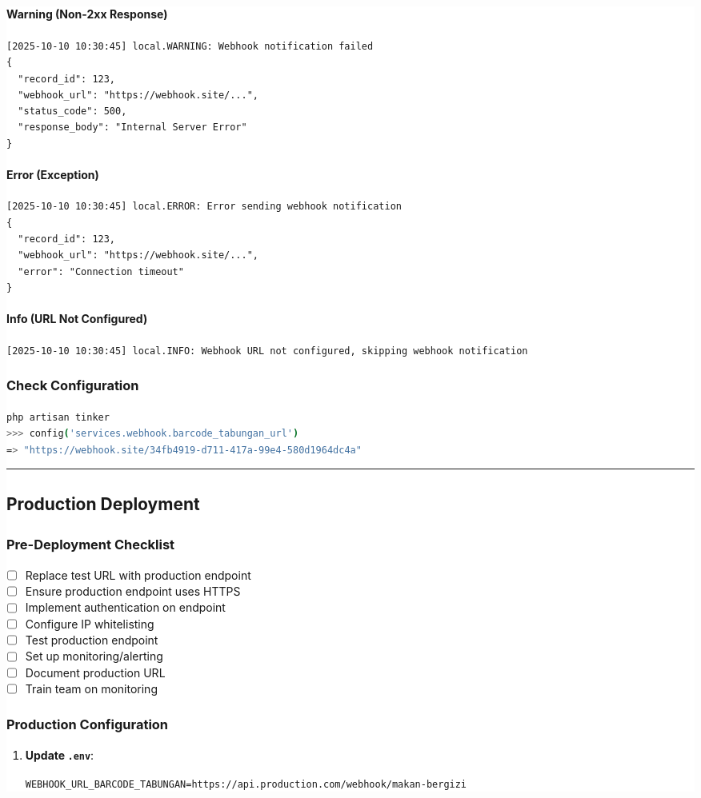 #### Warning (Non-2xx Response)
```
[2025-10-10 10:30:45] local.WARNING: Webhook notification failed
{
  "record_id": 123,
  "webhook_url": "https://webhook.site/...",
  "status_code": 500,
  "response_body": "Internal Server Error"
}
```

#### Error (Exception)
```
[2025-10-10 10:30:45] local.ERROR: Error sending webhook notification
{
  "record_id": 123,
  "webhook_url": "https://webhook.site/...",
  "error": "Connection timeout"
}
```

#### Info (URL Not Configured)
```
[2025-10-10 10:30:45] local.INFO: Webhook URL not configured, skipping webhook notification
```

### Check Configuration

```bash
php artisan tinker
>>> config('services.webhook.barcode_tabungan_url')
=> "https://webhook.site/34fb4919-d711-417a-99e4-580d1964dc4a"
```

---

## Production Deployment

### Pre-Deployment Checklist

- [ ] Replace test URL with production endpoint
- [ ] Ensure production endpoint uses HTTPS
- [ ] Implement authentication on endpoint
- [ ] Configure IP whitelisting
- [ ] Test production endpoint
- [ ] Set up monitoring/alerting
- [ ] Document production URL
- [ ] Train team on monitoring

### Production Configuration

1. **Update `.env`**:
   ```env
   WEBHOOK_URL_BARCODE_TABUNGAN=https://api.production.com/webhook/makan-bergizi
   ```
